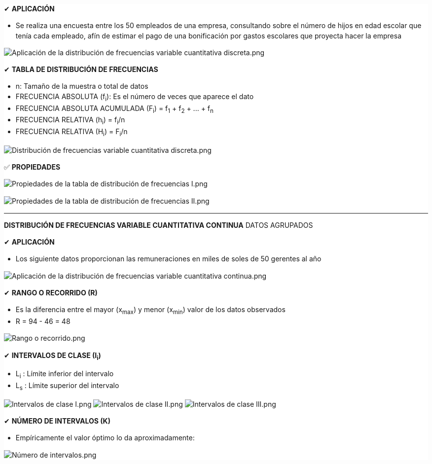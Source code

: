 ✔ **APLICACIÓN** 
- Se realiza una encuesta entre los 50 empleados de una empresa, consultando sobre el número de hijos en edad escolar que tenía cada empleado, afín de estimar el pago de una bonificación por gastos escolares que proyecta hacer la empresa

![Aplicación de la distribución de frecuencias variable cuantitativa discreta.png](/img/user/1.%20ELEMENTOS%20GR%C3%81FICOS/Aplicaci%C3%B3n%20de%20la%20distribuci%C3%B3n%20de%20frecuencias%20variable%20cuantitativa%20discreta.png)

✔ **TABLA DE DISTRIBUCIÓN DE FRECUENCIAS**
- n: Tamaño de la muestra o total de datos 
- FRECUENCIA ABSOLUTA (f<sub>i</sub>): Es el número de veces que aparece el dato 
- FRECUENCIA ABSOLUTA ACUMULADA (F<sub>i</sub>) = f<sub>1</sub>  + f<sub>2</sub> + ... + f<sub>n</sub> 
- FRECUENCIA RELATIVA (h<sub>i</sub>) = f<sub>i</sub>/n 
- FRECUENCIA RELATIVA (H<sub>i</sub>) = F<sub>i</sub>/n

![Distribución de frecuencias variable cuantitativa discreta.png](/img/user/1.%20ELEMENTOS%20GR%C3%81FICOS/Distribuci%C3%B3n%20de%20frecuencias%20variable%20cuantitativa%20discreta.png)

✅ **PROPIEDADES** 

![Propiedades de la tabla de distribución de frecuencias I.png](/img/user/1.%20ELEMENTOS%20GR%C3%81FICOS/Propiedades%20de%20la%20tabla%20de%20distribuci%C3%B3n%20de%20frecuencias%20I.png)

![Propiedades de la tabla de distribución de frecuencias II.png](/img/user/1.%20ELEMENTOS%20GR%C3%81FICOS/Propiedades%20de%20la%20tabla%20de%20distribuci%C3%B3n%20de%20frecuencias%20II.png)

---
**DISTRIBUCIÓN DE FRECUENCIAS VARIABLE CUANTITATIVA CONTINUA** 
DATOS AGRUPADOS 

✔ **APLICACIÓN** 
- Los siguiente datos proporcionan las remuneraciones en miles de soles de 50 gerentes al año

![Aplicación de la distribución de frecuencias variable cuantitativa continua.png](/img/user/1.%20ELEMENTOS%20GR%C3%81FICOS/Aplicaci%C3%B3n%20de%20la%20distribuci%C3%B3n%20de%20frecuencias%20variable%20cuantitativa%20continua.png)

✔ **RANGO O RECORRIDO (R)** 
- Es la diferencia entre el mayor (x<sub>max</sub>) y menor (x<sub>min</sub>) valor de los datos observados
- R = 94 - 46 = 48

![Rango o recorrido.png](/img/user/1.%20ELEMENTOS%20GR%C3%81FICOS/Rango%20o%20recorrido.png)

✔ **INTERVALOS DE CLASE (I<sub>i</sub>)** 
- L<sub>i</sub> : Límite inferior del intervalo 
- L<sub>s</sub> : Límite superior del intervalo

![Intervalos de clase I.png](/img/user/1.%20ELEMENTOS%20GR%C3%81FICOS/Intervalos%20de%20clase%20I.png)
![Intervalos de clase II.png](/img/user/1.%20ELEMENTOS%20GR%C3%81FICOS/Intervalos%20de%20clase%20II.png)
![Intervalos de clase III.png](/img/user/1.%20ELEMENTOS%20GR%C3%81FICOS/Intervalos%20de%20clase%20III.png)

✔ **NÚMERO DE INTERVALOS (K)** 
- Empíricamente el valor óptimo lo da aproximadamente: 

![Número de intervalos.png](/img/user/1.%20ELEMENTOS%20GR%C3%81FICOS/N%C3%BAmero%20de%20intervalos.png)
